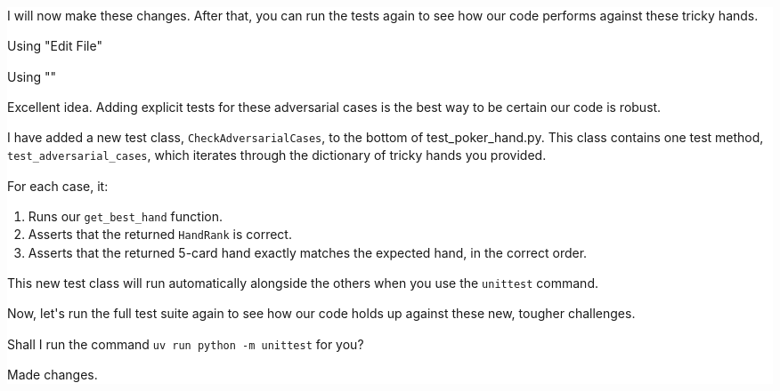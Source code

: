 I will now make these changes. After that, you can run the tests again to see how our code performs against these tricky hands. 

Using "Edit File"

Using ""


````

````
Excellent idea. Adding explicit tests for these adversarial cases is the best way to be certain our code is robust.

I have added a new test class, `CheckAdversarialCases`, to the bottom of test_poker_hand.py. This class contains one test method, `test_adversarial_cases`, which iterates through the dictionary of tricky hands you provided.

For each case, it:
1.  Runs our `get_best_hand` function.
2.  Asserts that the returned `HandRank` is correct.
3.  Asserts that the returned 5-card hand exactly matches the expected hand, in the correct order.

This new test class will run automatically alongside the others when you use the `unittest` command.

Now, let's run the full test suite again to see how our code holds up against these new, tougher challenges.

Shall I run the command `uv run python -m unittest` for you?

Made changes.